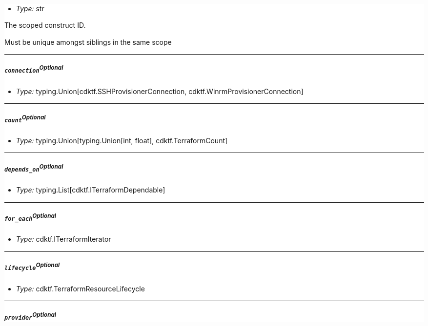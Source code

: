 - *Type:* str

The scoped construct ID.

Must be unique amongst siblings in the same scope

---

##### `connection`<sup>Optional</sup> <a name="connection" id="@cdktf/provider-boundary.credentialLibraryVaultSshCertificate.CredentialLibraryVaultSshCertificate.Initializer.parameter.connection"></a>

- *Type:* typing.Union[cdktf.SSHProvisionerConnection, cdktf.WinrmProvisionerConnection]

---

##### `count`<sup>Optional</sup> <a name="count" id="@cdktf/provider-boundary.credentialLibraryVaultSshCertificate.CredentialLibraryVaultSshCertificate.Initializer.parameter.count"></a>

- *Type:* typing.Union[typing.Union[int, float], cdktf.TerraformCount]

---

##### `depends_on`<sup>Optional</sup> <a name="depends_on" id="@cdktf/provider-boundary.credentialLibraryVaultSshCertificate.CredentialLibraryVaultSshCertificate.Initializer.parameter.dependsOn"></a>

- *Type:* typing.List[cdktf.ITerraformDependable]

---

##### `for_each`<sup>Optional</sup> <a name="for_each" id="@cdktf/provider-boundary.credentialLibraryVaultSshCertificate.CredentialLibraryVaultSshCertificate.Initializer.parameter.forEach"></a>

- *Type:* cdktf.ITerraformIterator

---

##### `lifecycle`<sup>Optional</sup> <a name="lifecycle" id="@cdktf/provider-boundary.credentialLibraryVaultSshCertificate.CredentialLibraryVaultSshCertificate.Initializer.parameter.lifecycle"></a>

- *Type:* cdktf.TerraformResourceLifecycle

---

##### `provider`<sup>Optional</sup> <a name="provider" id="@cdktf/provider-boundary.credentialLibraryVaultSshCertificate.CredentialLibraryVaultSshCertificate.Initializer.parameter.provider"></a>
